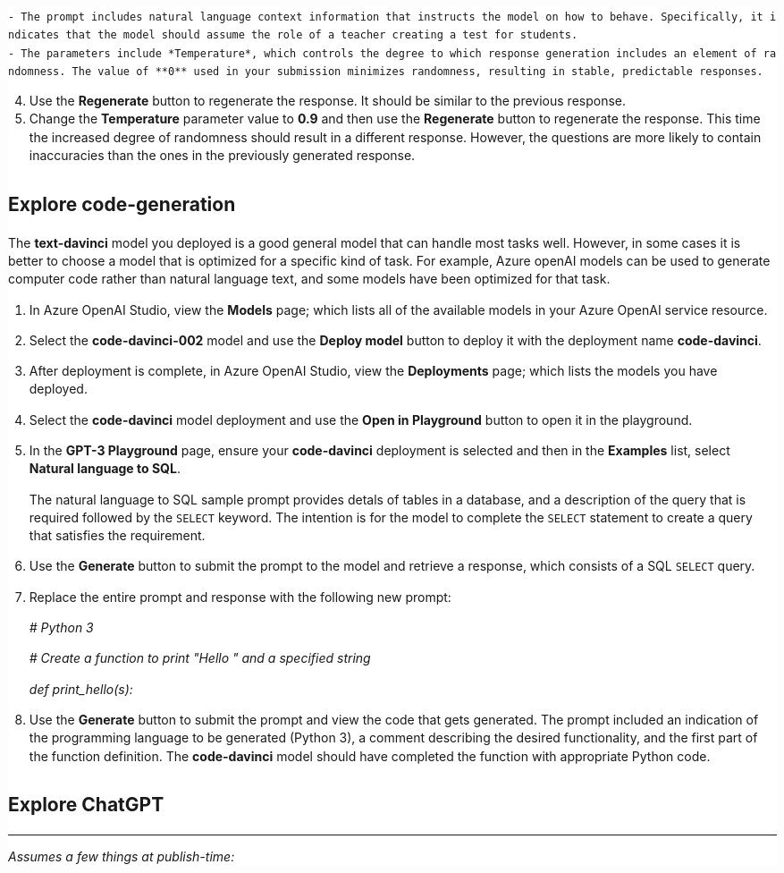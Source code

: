     - The prompt includes natural language context information that instructs the model on how to behave. Specifically, it indicates that the model should assume the role of a teacher creating a test for students.
    - The parameters include *Temperature*, which controls the degree to which response generation includes an element of randomness. The value of **0** used in your submission minimizes randomness, resulting in stable, predictable responses.

4. Use the **Regenerate** button to regenerate the response. It should be similar to the previous response.
5. Change the **Temperature** parameter value to **0.9** and then use the **Regenerate** button to regenerate the response. This time the increased degree of randomness should result in a different response. However, the questions are more likely to contain inaccuracies than the ones in the previously generated response.

## Explore code-generation

The **text-davinci** model you deployed is a good general model that can handle most tasks well. However, in some cases it is better to choose a model that is optimized for a specific kind of task. For example, Azure openAI models can be used to generate computer code rather than natural language text, and some models have been optimized for that task.

1. In Azure OpenAI Studio, view the **Models** page; which lists all of the available models in your Azure OpenAI service resource.
2. Select the **code-davinci-002** model and use the **Deploy model** button to deploy it with the deployment name **code-davinci**.
3. After deployment is complete, in Azure OpenAI Studio, view the **Deployments** page; which lists the models you have deployed.
4. Select the **code-davinci** model deployment and use the **Open in Playground** button to open it in the playground.
5. In the **GPT-3 Playground** page, ensure your **code-davinci** deployment is selected and then in the **Examples** list, select **Natural language to SQL**.

    The natural language to SQL sample prompt provides detals of tables in a database, and a description of the query that is required followed by the `SELECT` keyword. The intention is for the model to complete the `SELECT` statement to create a query that satisfies the requirement.

6. Use the **Generate** button to submit the prompt to the model and retrieve a response, which consists of a SQL `SELECT` query.
7. Replace the entire prompt and response with the following new prompt:

    *# Python 3*

    *# Create a function to print "Hello " and a specified string*

    *def print_hello(s):*

8. Use the **Generate** button to submit the prompt and view the code that gets generated. The prompt included an indication of the programming language to be generated (Python 3), a comment describing the desired functionality, and the first part of the function definition. The **code-davinci** model should have completed the function with appropriate Python code.

## Explore ChatGPT

---
*Assumes a few things at publish-time:*
